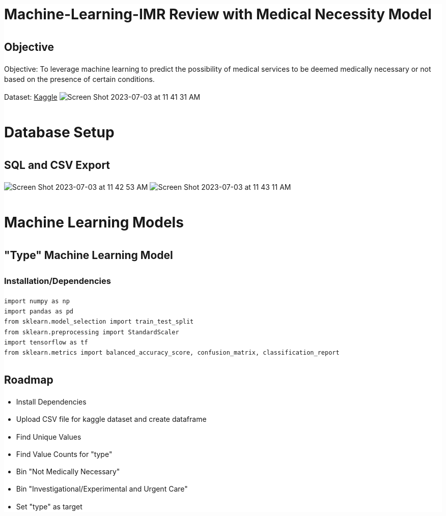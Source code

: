 
# Machine-Learning-IMR Review with Medical Necessity Model
## Objective
Objective: To leverage machine learning to predict the possibility of medical services to be deemed medically necessary or not based on the presence of certain conditions.

Dataset: [Kaggle](https://www.kaggle.com/datasets/prasad22/ca-independent-medical-review)
<img width="975" alt="Screen Shot 2023-07-03 at 11 41 31 AM" src="https://github.com/Phil-Mart/healthcare-machine-learning-model/assets/120279988/88ba071e-c83d-4656-91ee-34cce915a722">



# Database Setup
## SQL and CSV Export 
<img width="580" alt="Screen Shot 2023-07-03 at 11 42 53 AM" src="https://github.com/Phil-Mart/healthcare-machine-learning-model/assets/120279988/55f1ca95-c8b8-4886-8ac1-4f0f5a5e16cc">
<img width="360" alt="Screen Shot 2023-07-03 at 11 43 11 AM" src="https://github.com/Phil-Mart/healthcare-machine-learning-model/assets/120279988/91f355df-b5a1-4c90-b11b-152d7efa95cd">


# Machine Learning Models


## "Type" Machine Learning Model 

### Installation/Dependencies
```bash
import numpy as np 
import pandas as pd 
from sklearn.model_selection import train_test_split
from sklearn.preprocessing import StandardScaler
import tensorflow as tf
from sklearn.metrics import balanced_accuracy_score, confusion_matrix, classification_report
```

## Roadmap

- Install Dependencies 

- Upload CSV file for kaggle dataset and create dataframe

- Find Unique Values 

- Find Value Counts for "type"
 
- Bin "Not Medically Necessary"

- Bin "Investigational/Experimental and Urgent Care" 

- Set "type" as target
